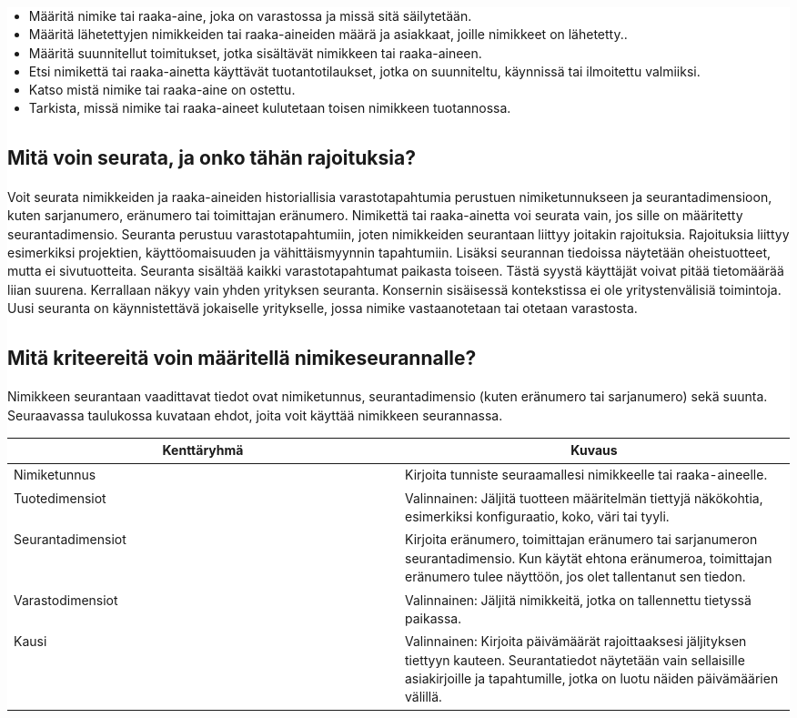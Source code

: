 -   Määritä nimike tai raaka-aine, joka on varastossa ja missä sitä säilytetään.
-   Määritä lähetettyjen nimikkeiden tai raaka-aineiden määrä ja asiakkaat, joille nimikkeet on lähetetty..
-   Määritä suunnitellut toimitukset, jotka sisältävät nimikkeen tai raaka-aineen.
-   Etsi nimikettä tai raaka-ainetta käyttävät tuotantotilaukset, jotka on suunniteltu, käynnissä tai ilmoitettu valmiiksi.
-   Katso mistä nimike tai raaka-aine on ostettu.
-   Tarkista, missä nimike tai raaka-aineet kulutetaan toisen nimikkeen tuotannossa.

## <a name="what-can-i-trace-and-are-there-any-limitations"></a>Mitä voin seurata, ja onko tähän rajoituksia?
Voit seurata nimikkeiden ja raaka-aineiden historiallisia varastotapahtumia perustuen nimiketunnukseen ja seurantadimensioon, kuten sarjanumero, eränumero tai toimittajan eränumero. Nimikettä tai raaka-ainetta voi seurata vain, jos sille on määritetty seurantadimensio. Seuranta perustuu varastotapahtumiin, joten nimikkeiden seurantaan liittyy joitakin rajoituksia. Rajoituksia liittyy esimerkiksi projektien, käyttöomaisuuden ja vähittäismyynnin tapahtumiin. Lisäksi seurannan tiedoissa näytetään oheistuotteet, mutta ei sivutuotteita. Seuranta sisältää kaikki varastotapahtumat paikasta toiseen. Tästä syystä käyttäjät voivat pitää tietomäärää liian suurena. Kerrallaan näkyy vain yhden yrityksen seuranta. Konsernin sisäisessä kontekstissa ei ole yritystenvälisiä toimintoja. Uusi seuranta on käynnistettävä jokaiselle yritykselle, jossa nimike vastaanotetaan tai otetaan varastosta.

## <a name="what-criteria-can-i-specify-for-an-item-trace"></a>Mitä kriteereitä voin määritellä nimikeseurannalle?
Nimikkeen seurantaan vaadittavat tiedot ovat nimiketunnus, seurantadimensio (kuten eränumero tai sarjanumero) sekä suunta. Seuraavassa taulukossa kuvataan ehdot, joita voit käyttää nimikkeen seurannassa.

<table>
<colgroup>
<col width="50%" />
<col width="50%" />
</colgroup>
<thead>
<tr class="header">
<th>Kenttäryhmä</th>
<th>Kuvaus</th>
</tr>
</thead>
<tbody>
<tr class="odd">
<td>Nimiketunnus</td>
<td>Kirjoita tunniste seuraamallesi nimikkeelle tai raaka-aineelle.</td>
</tr>
<tr class="even">
<td>Tuotedimensiot</td>
<td>Valinnainen: Jäljitä tuotteen määritelmän tiettyjä näkökohtia, esimerkiksi konfiguraatio, koko, väri tai tyyli.</td>
</tr>
<tr class="odd">
<td>Seurantadimensiot</td>
<td>Kirjoita eränumero, toimittajan eränumero tai sarjanumeron seurantadimensio. Kun käytät ehtona eränumeroa, toimittajan eränumero tulee näyttöön, jos olet tallentanut sen tiedon.</td>
</tr>
<tr class="even">
<td>Varastodimensiot</td>
<td>Valinnainen: Jäljitä nimikkeitä, jotka on tallennettu tietyssä paikassa.</td>
</tr>
<tr class="odd">
<td>Kausi</td>
<td>Valinnainen: Kirjoita päivämäärät rajoittaaksesi jäljityksen tiettyyn kauteen. Seurantatiedot näytetään vain sellaisille asiakirjoille ja tapahtumille, jotka on luotu näiden päivämäärien välillä.</td>
</tr>